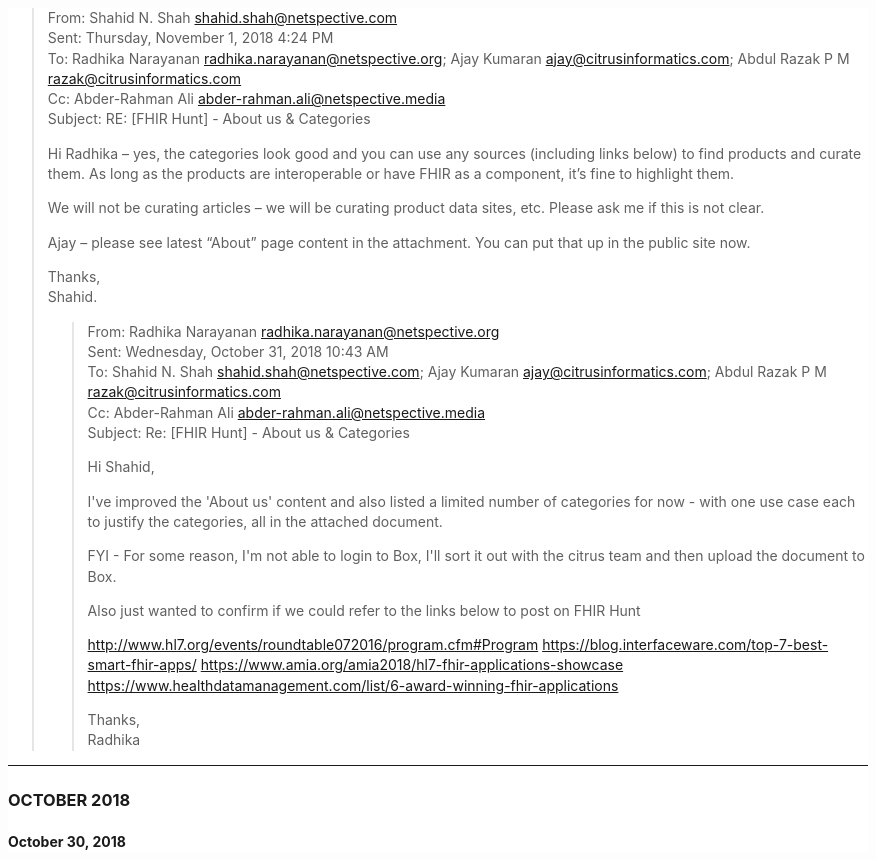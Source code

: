 
> From: Shahid N. Shah <shahid.shah@netspective.com> <br />
> Sent: Thursday, November 1, 2018 4:24 PM<br />
> To: Radhika Narayanan <radhika.narayanan@netspective.org>; Ajay Kumaran <ajay@citrusinformatics.com>; Abdul Razak P M <razak@citrusinformatics.com><br />
> Cc: Abder-Rahman Ali <abder-rahman.ali@netspective.media><br />
> Subject: RE: [FHIR Hunt] - About us & Categories<br />
> 
> Hi Radhika – yes, the categories look good and you can use any sources (including links below) to find products and curate them. As long as the products are interoperable or have FHIR as a component, it’s fine to highlight them.
> 
> We will not be curating articles – we will be curating product data sites, etc. Please ask me if this is not clear.
> 
> Ajay – please see latest “About” page content in the attachment. You can put that up in the public site now.
> 
> Thanks,<br />
> Shahid.
> 
>> From: Radhika Narayanan <radhika.narayanan@netspective.org> <br />
>> Sent: Wednesday, October 31, 2018 10:43 AM<br />
>> To: Shahid N. Shah <shahid.shah@netspective.com>; Ajay Kumaran <ajay@citrusinformatics.com>; Abdul Razak P M <razak@citrusinformatics.com><br />
>> Cc: Abder-Rahman Ali <abder-rahman.ali@netspective.media><br />
>> Subject: Re: [FHIR Hunt] - About us & Categories
>> 
>> Hi Shahid,
>> 
>> I've improved the 'About us' content and also listed a limited number of categories for now - with one use case each to justify the categories, all in the attached document. 
>> 
>> FYI - For some reason, I'm not able to login to Box, I'll sort it out with the citrus team and then upload the document to Box. 
>> 
>> Also just wanted to confirm if we could refer to the links below to post on FHIR Hunt
>> 
>> http://www.hl7.org/events/roundtable072016/program.cfm#Program
>> https://blog.interfaceware.com/top-7-best-smart-fhir-apps/
>> https://www.amia.org/amia2018/hl7-fhir-applications-showcase
>> https://www.healthdatamanagement.com/list/6-award-winning-fhir-applications
>> 
>> Thanks,<br />
>> Radhika

---

### OCTOBER 2018

#### October 30, 2018
